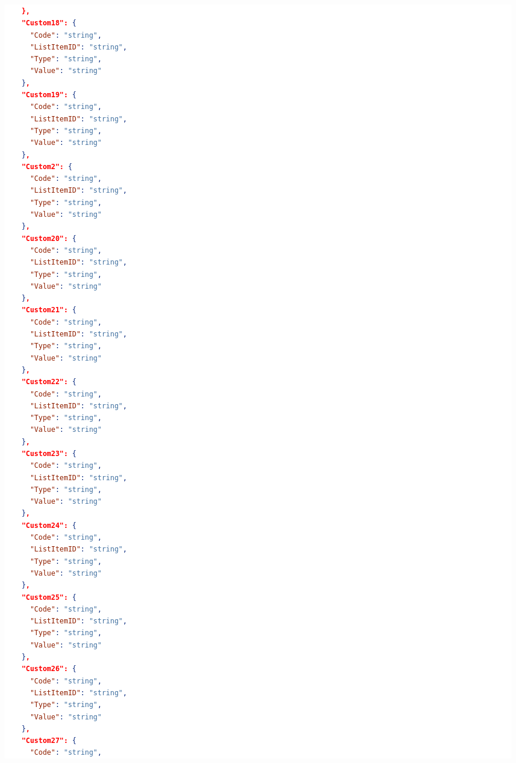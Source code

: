 ```json
    },
    "Custom18": {
      "Code": "string",
      "ListItemID": "string",
      "Type": "string",
      "Value": "string"
    },
    "Custom19": {
      "Code": "string",
      "ListItemID": "string",
      "Type": "string",
      "Value": "string"
    },
    "Custom2": {
      "Code": "string",
      "ListItemID": "string",
      "Type": "string",
      "Value": "string"
    },
    "Custom20": {
      "Code": "string",
      "ListItemID": "string",
      "Type": "string",
      "Value": "string"
    },
    "Custom21": {
      "Code": "string",
      "ListItemID": "string",
      "Type": "string",
      "Value": "string"
    },
    "Custom22": {
      "Code": "string",
      "ListItemID": "string",
      "Type": "string",
      "Value": "string"
    },
    "Custom23": {
      "Code": "string",
      "ListItemID": "string",
      "Type": "string",
      "Value": "string"
    },
    "Custom24": {
      "Code": "string",
      "ListItemID": "string",
      "Type": "string",
      "Value": "string"
    },
    "Custom25": {
      "Code": "string",
      "ListItemID": "string",
      "Type": "string",
      "Value": "string"
    },
    "Custom26": {
      "Code": "string",
      "ListItemID": "string",
      "Type": "string",
      "Value": "string"
    },
    "Custom27": {
      "Code": "string",
```